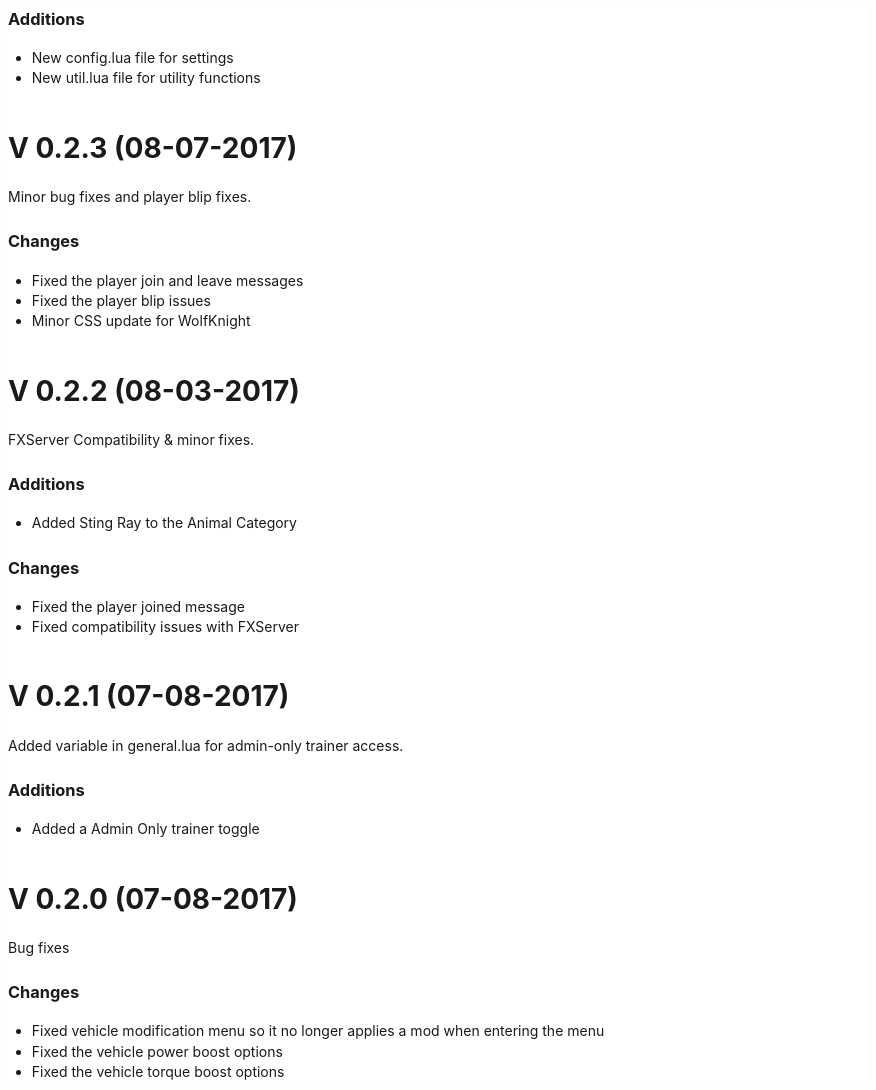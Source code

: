 <h3>Additions</h3>
<ul>
	<li>New config.lua file for settings</li>
	<li>New util.lua file for utility functions</li>
</ul>


<h1>V 0.2.3 (08-07-2017)</h1>

Minor bug fixes and player blip fixes.


<h3>Changes</h3>
<ul>
	<li>Fixed the player join and leave messages</li>
	<li>Fixed the player blip issues</li>
	<li>Minor CSS update for WolfKnight</li>
</ul>


<h1>V 0.2.2 (08-03-2017)</h1>

FXServer Compatibility & minor fixes.



<h3>Additions</h3>
<ul>
	<li>Added Sting Ray to the Animal Category</li>
</ul>

<h3>Changes</h3>
<ul>
	<li>Fixed the player joined message</li>
	<li>Fixed compatibility issues with FXServer</li>
</ul>





<h1>V 0.2.1 (07-08-2017)</h1>

Added variable in general.lua for admin-only trainer access.


<h3>Additions</h3>
<ul>
	<li>Added a Admin Only trainer toggle</li>
</ul>



<h1>V 0.2.0 (07-08-2017)</h1>

Bug fixes

<h3>Changes</h3>
<ul>
	<li>Fixed vehicle modification menu so it no longer applies a mod when entering the menu</li>
	<li>Fixed the vehicle power boost options</li>
	<li>Fixed the vehicle torque boost options</li>
</ul>
